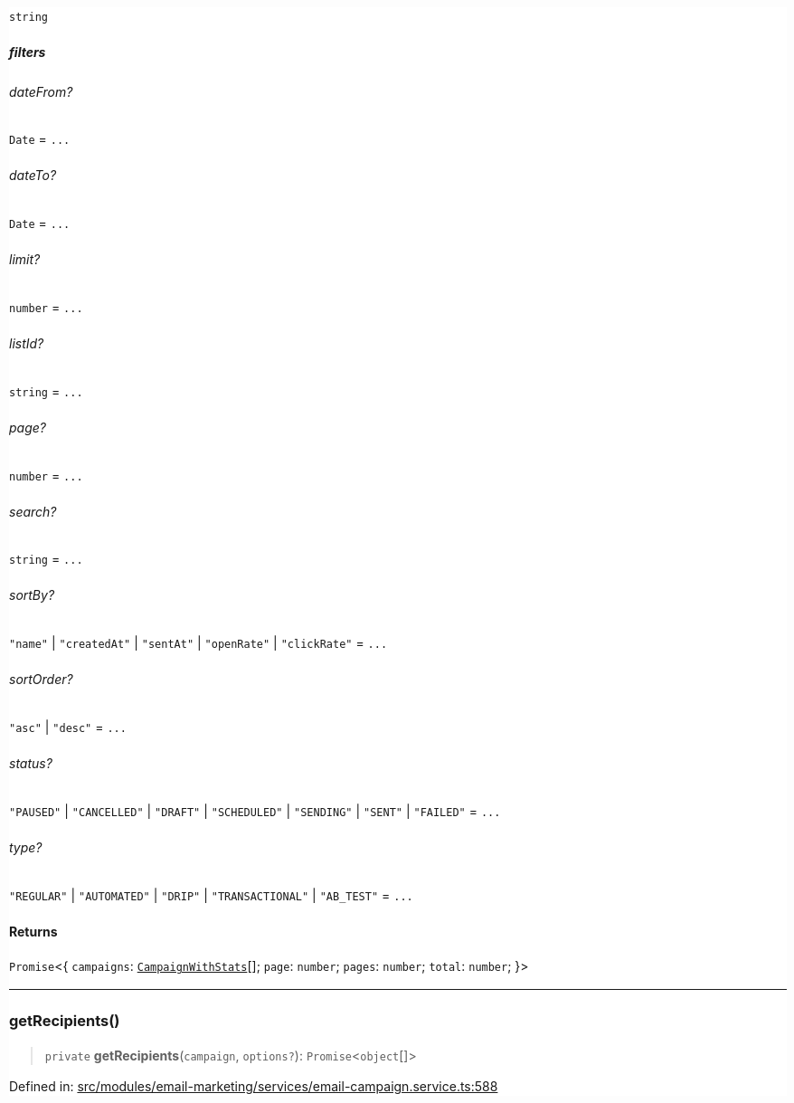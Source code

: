 `string`

##### filters

###### dateFrom?

`Date` = `...`

###### dateTo?

`Date` = `...`

###### limit?

`number` = `...`

###### listId?

`string` = `...`

###### page?

`number` = `...`

###### search?

`string` = `...`

###### sortBy?

`"name"` \| `"createdAt"` \| `"sentAt"` \| `"openRate"` \| `"clickRate"` = `...`

###### sortOrder?

`"asc"` \| `"desc"` = `...`

###### status?

`"PAUSED"` \| `"CANCELLED"` \| `"DRAFT"` \| `"SCHEDULED"` \| `"SENDING"` \| `"SENT"` \| `"FAILED"` = `...`

###### type?

`"REGULAR"` \| `"AUTOMATED"` \| `"DRIP"` \| `"TRANSACTIONAL"` \| `"AB_TEST"` = `...`

#### Returns

`Promise`\<\{ `campaigns`: [`CampaignWithStats`](../interfaces/CampaignWithStats.md)[]; `page`: `number`; `pages`: `number`; `total`: `number`; \}\>

***

### getRecipients()

> `private` **getRecipients**(`campaign`, `options?`): `Promise`\<`object`[]\>

Defined in: [src/modules/email-marketing/services/email-campaign.service.ts:588](https://github.com/maemreyo/saas-4cus-nodejs/blob/2a5b3f3aa11335dfa561e80e1feabb8e6084261e/src/modules/email-marketing/services/email-campaign.service.ts#L588)
